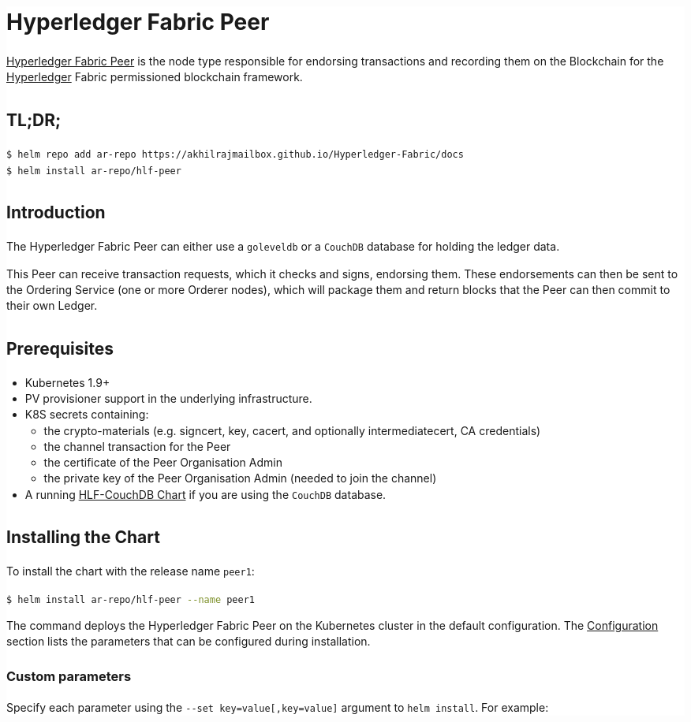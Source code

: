 # Hyperledger Fabric Peer

[Hyperledger Fabric Peer](http://hyperledger-fabric.readthedocs.io/) is the node type responsible for endorsing transactions and recording them on the Blockchain for the [Hyperledger](https://www.hyperledger.org/) Fabric permissioned blockchain framework.

## TL;DR;

```bash
$ helm repo add ar-repo https://akhilrajmailbox.github.io/Hyperledger-Fabric/docs
$ helm install ar-repo/hlf-peer
```

## Introduction

The Hyperledger Fabric Peer can either use a `goleveldb` or a `CouchDB` database for holding the ledger data.

This Peer can receive transaction requests, which it checks and signs, endorsing them. These endorsements can then be sent to the Ordering Service (one or more Orderer nodes), which will package them and return blocks that the Peer can then commit to their own Ledger.

## Prerequisites

- Kubernetes 1.9+
- PV provisioner support in the underlying infrastructure.
- K8S secrets containing:
    - the crypto-materials (e.g. signcert, key, cacert, and optionally intermediatecert, CA credentials)
    - the channel transaction for the Peer
    - the certificate of the Peer Organisation Admin
    - the private key of the Peer Organisation Admin (needed to join the channel)
- A running [HLF-CouchDB Chart](https://github.com/kubernetes/charts/tree/master/stable/hlf-couchdb) if you are using the `CouchDB` database.

## Installing the Chart

To install the chart with the release name `peer1`:

```bash
$ helm install ar-repo/hlf-peer --name peer1
```

The command deploys the Hyperledger Fabric Peer on the Kubernetes cluster in the default configuration. The [Configuration](#configuration) section lists the parameters that can be configured during installation.

### Custom parameters

Specify each parameter using the `--set key=value[,key=value]` argument to `helm install`. For example:

